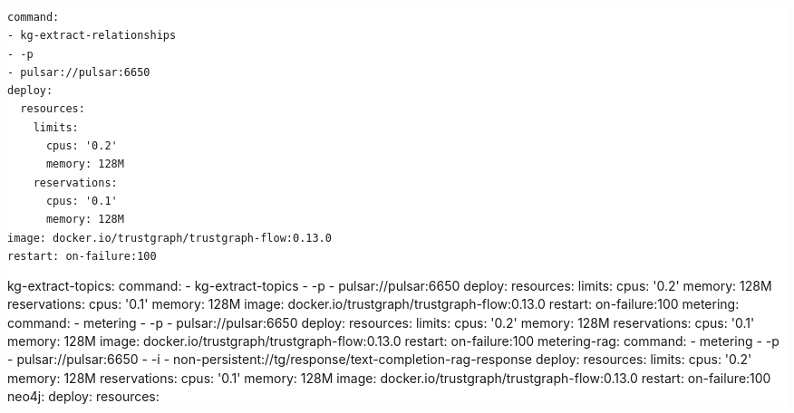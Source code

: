     command:
    - kg-extract-relationships
    - -p
    - pulsar://pulsar:6650
    deploy:
      resources:
        limits:
          cpus: '0.2'
          memory: 128M
        reservations:
          cpus: '0.1'
          memory: 128M
    image: docker.io/trustgraph/trustgraph-flow:0.13.0
    restart: on-failure:100
  kg-extract-topics:
    command:
    - kg-extract-topics
    - -p
    - pulsar://pulsar:6650
    deploy:
      resources:
        limits:
          cpus: '0.2'
          memory: 128M
        reservations:
          cpus: '0.1'
          memory: 128M
    image: docker.io/trustgraph/trustgraph-flow:0.13.0
    restart: on-failure:100
  metering:
    command:
    - metering
    - -p
    - pulsar://pulsar:6650
    deploy:
      resources:
        limits:
          cpus: '0.2'
          memory: 128M
        reservations:
          cpus: '0.1'
          memory: 128M
    image: docker.io/trustgraph/trustgraph-flow:0.13.0
    restart: on-failure:100
  metering-rag:
    command:
    - metering
    - -p
    - pulsar://pulsar:6650
    - -i
    - non-persistent://tg/response/text-completion-rag-response
    deploy:
      resources:
        limits:
          cpus: '0.2'
          memory: 128M
        reservations:
          cpus: '0.1'
          memory: 128M
    image: docker.io/trustgraph/trustgraph-flow:0.13.0
    restart: on-failure:100
  neo4j:
    deploy:
      resources: